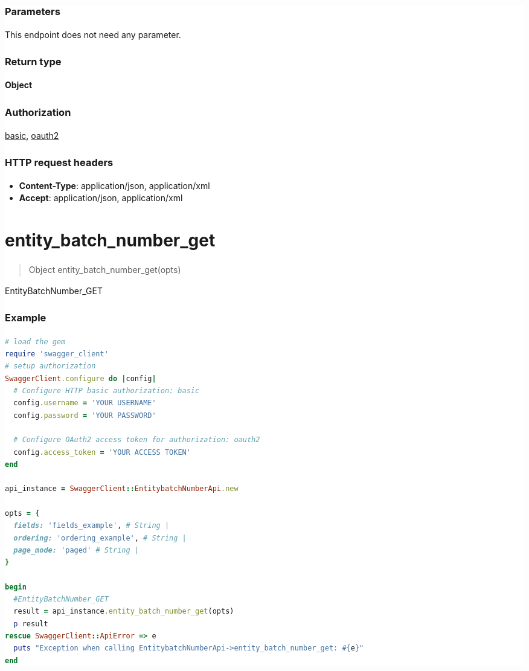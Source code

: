 ### Parameters
This endpoint does not need any parameter.

### Return type

**Object**

### Authorization

[basic](../README.md#basic), [oauth2](../README.md#oauth2)

### HTTP request headers

 - **Content-Type**: application/json, application/xml
 - **Accept**: application/json, application/xml



# **entity_batch_number_get**
> Object entity_batch_number_get(opts)

EntityBatchNumber_GET



### Example
```ruby
# load the gem
require 'swagger_client'
# setup authorization
SwaggerClient.configure do |config|
  # Configure HTTP basic authorization: basic
  config.username = 'YOUR USERNAME'
  config.password = 'YOUR PASSWORD'

  # Configure OAuth2 access token for authorization: oauth2
  config.access_token = 'YOUR ACCESS TOKEN'
end

api_instance = SwaggerClient::EntitybatchNumberApi.new

opts = { 
  fields: 'fields_example', # String | 
  ordering: 'ordering_example', # String | 
  page_mode: 'paged' # String | 
}

begin
  #EntityBatchNumber_GET
  result = api_instance.entity_batch_number_get(opts)
  p result
rescue SwaggerClient::ApiError => e
  puts "Exception when calling EntitybatchNumberApi->entity_batch_number_get: #{e}"
end
```
